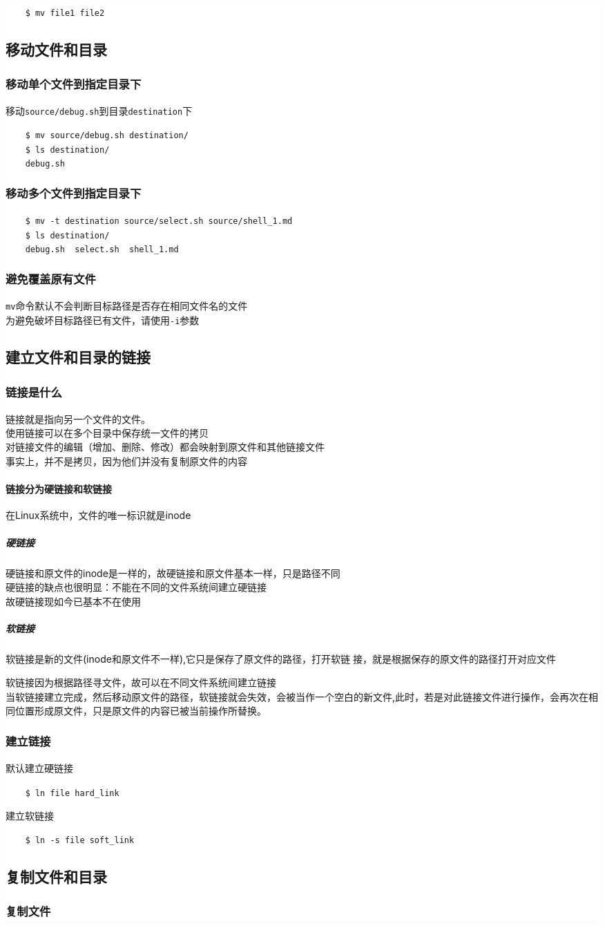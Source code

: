 		$ mv file1 file2
## 移动文件和目录  
### 移动单个文件到指定目录下
移动`source/debug.sh`到目录`destination`下  

		$ mv source/debug.sh destination/
		$ ls destination/
		debug.sh

### 移动多个文件到指定目录下
		$ mv -t destination source/select.sh source/shell_1.md
		$ ls destination/
		debug.sh  select.sh  shell_1.md

### 避免覆盖原有文件
`mv`命令默认不会判断目标路径是否存在相同文件名的文件  
为避免破坏目标路径已有文件，请使用`-i`参数

## 建立文件和目录的链接
### 链接是什么
链接就是指向另一个文件的文件。  
使用链接可以在多个目录中保存统一文件的拷贝  
对链接文件的编辑（增加、删除、修改）都会映射到原文件和其他链接文件  
事实上，并不是拷贝，因为他们并没有复制原文件的内容  

#### 链接分为硬链接和软链接  
在Linux系统中，文件的唯一标识就是inode 
##### 硬链接  
硬链接和原文件的inode是一样的，故硬链接和原文件基本一样，只是路径不同  
硬链接的缺点也很明显：不能在不同的文件系统间建立硬链接  
故硬链接现如今已基本不在使用   
##### 软链接
软链接是新的文件(inode和原文件不一样),它只是保存了原文件的路径，打开软链 接，就是根据保存的原文件的路径打开对应文件  

软链接因为根据路径寻文件，故可以在不同文件系统间建立链接  
当软链接建立完成，然后移动原文件的路径，软链接就会失效，会被当作一个空白的新文件,此时，若是对此链接文件进行操作，会再次在相同位置形成原文件，只是原文件的内容已被当前操作所替换。

### 建立链接
默认建立硬链接

		$ ln file hard_link
建立软链接  

		$ ln -s file soft_link


## 复制文件和目录

### 复制文件
